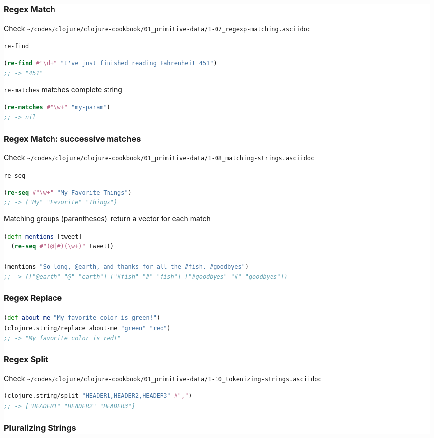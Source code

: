 ### Regex Match

Check `~/codes/clojure/clojure-cookbook/01_primitive-data/1-07_regexp-matching.asciidoc`

`re-find`

``` clojure
(re-find #"\d+" "I've just finished reading Fahrenheit 451")
;; -> "451"
``` 

`re-matches` matches complete string

``` clojure
(re-matches #"\w+" "my-param")
;; -> nil
``` 

### Regex Match: successive matches

Check `~/codes/clojure/clojure-cookbook/01_primitive-data/1-08_matching-strings.asciidoc`

`re-seq`

``` clojure
(re-seq #"\w+" "My Favorite Things")
;; -> ("My" "Favorite" "Things")
``` 

Matching groups (parantheses): return a vector for each match

``` clojure
(defn mentions [tweet]
  (re-seq #"(@|#)(\w+)" tweet))

(mentions "So long, @earth, and thanks for all the #fish. #goodbyes")
;; -> (["@earth" "@" "earth"] ["#fish" "#" "fish"] ["#goodbyes" "#" "goodbyes"])
``` 

### Regex Replace

``` clojure
(def about-me "My favorite color is green!")
(clojure.string/replace about-me "green" "red")
;; -> "My favorite color is red!"
``` 

### Regex Split

Check `~/codes/clojure/clojure-cookbook/01_primitive-data/1-10_tokenizing-strings.asciidoc`

``` clojure
(clojure.string/split "HEADER1,HEADER2,HEADER3" #",")
;; -> ["HEADER1" "HEADER2" "HEADER3"]
``` 

### Pluralizing Strings
